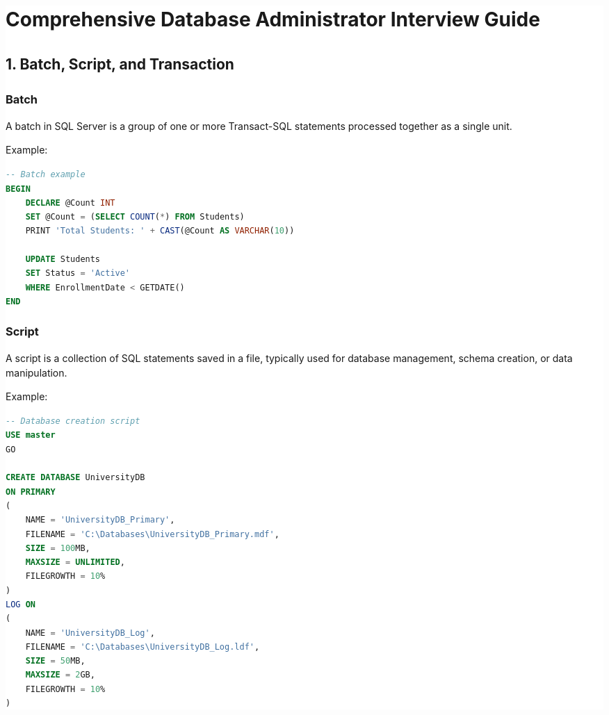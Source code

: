 # Comprehensive Database Administrator Interview Guide

## 1. Batch, Script, and Transaction

### Batch
A batch in SQL Server is a group of one or more Transact-SQL statements processed together as a single unit. 

Example:
```sql
-- Batch example
BEGIN
    DECLARE @Count INT
    SET @Count = (SELECT COUNT(*) FROM Students)
    PRINT 'Total Students: ' + CAST(@Count AS VARCHAR(10))
    
    UPDATE Students 
    SET Status = 'Active' 
    WHERE EnrollmentDate < GETDATE()
END
```

### Script
A script is a collection of SQL statements saved in a file, typically used for database management, schema creation, or data manipulation.

Example:
```sql
-- Database creation script
USE master
GO

CREATE DATABASE UniversityDB
ON PRIMARY 
(
    NAME = 'UniversityDB_Primary',
    FILENAME = 'C:\Databases\UniversityDB_Primary.mdf',
    SIZE = 100MB,
    MAXSIZE = UNLIMITED,
    FILEGROWTH = 10%
)
LOG ON 
(
    NAME = 'UniversityDB_Log',
    FILENAME = 'C:\Databases\UniversityDB_Log.ldf',
    SIZE = 50MB,
    MAXSIZE = 2GB,
    FILEGROWTH = 10%
)
```
